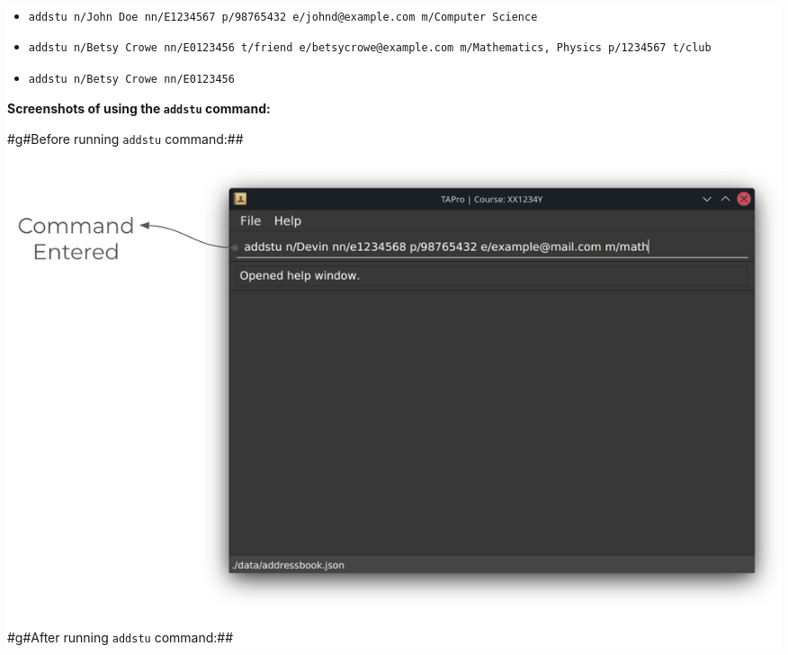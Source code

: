 * `addstu n/John Doe nn/E1234567 p/98765432 e/johnd@example.com m/Computer Science`

* `addstu n/Betsy Crowe nn/E0123456 t/friend e/betsycrowe@example.com m/Mathematics, Physics p/1234567 t/club`

* `addstu n/Betsy Crowe nn/E0123456`

</box>

<box type="success" light>

**Screenshots of using the `addstu` command:**

<span class="semi-bold">#g#Before running `addstu` command:##</span>

<img src="images/ug-screenshots/addstu_before.png" alt="before running add student command" class="fit-container"/>

<span class="semi-bold">#g#After running `addstu` command:##</span>
